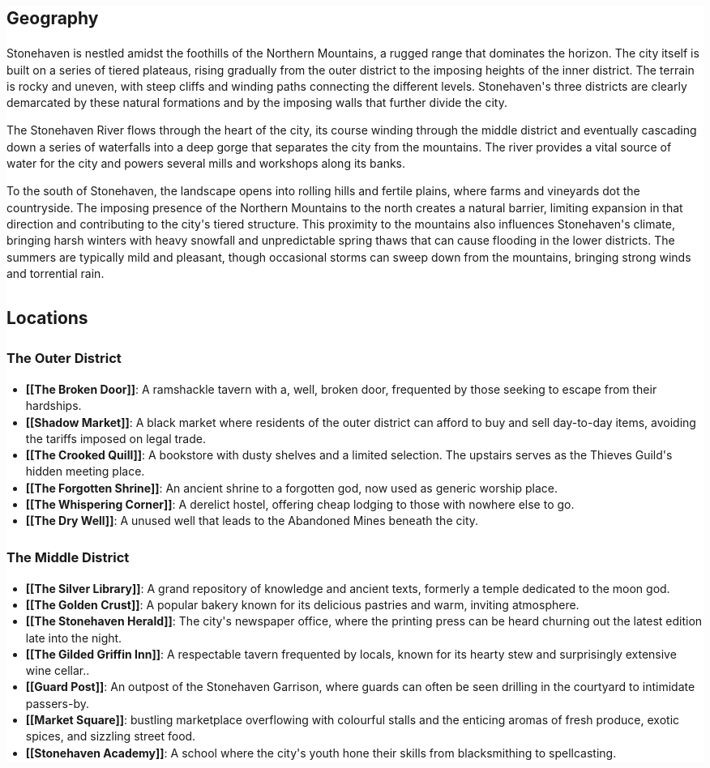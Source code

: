 ## Geography

Stonehaven is nestled amidst the foothills of the Northern Mountains, a rugged range that dominates the horizon. The city itself is built on a series of tiered plateaus, rising gradually from the outer district to the imposing heights of the inner district. The terrain is rocky and uneven, with steep cliffs and winding paths connecting the different levels. Stonehaven's three districts are clearly demarcated by these natural formations and by the imposing walls that further divide the city.

The Stonehaven River flows through the heart of the city, its course winding through the middle district and eventually cascading down a series of waterfalls into a deep gorge that separates the city from the mountains. The river provides a vital source of water for the city and powers several mills and workshops along its banks.

To the south of Stonehaven, the landscape opens into rolling hills and fertile plains, where farms and vineyards dot the countryside. The imposing presence of the Northern Mountains to the north creates a natural barrier, limiting expansion in that direction and contributing to the city's tiered structure. This proximity to the mountains also influences Stonehaven's climate, bringing harsh winters with heavy snowfall and unpredictable spring thaws that can cause flooding in the lower districts. The summers are typically mild and pleasant, though occasional storms can sweep down from the mountains, bringing strong winds and torrential rain.

## Locations

### The Outer District

- **[[The Broken Door]]**: A ramshackle tavern with a, well, broken door, frequented by those seeking to escape from their hardships.
- **[[Shadow Market]]**: A black market where residents of the outer district can afford to buy and sell day-to-day items, avoiding the tariffs imposed on legal trade.
- **[[The Crooked Quill]]**: A bookstore with dusty shelves and a limited selection. The upstairs serves as the Thieves Guild's hidden meeting place.
- **[[The Forgotten Shrine]]**: An ancient shrine to a forgotten god, now used as generic worship place.
- **[[The Whispering Corner]]**: A derelict hostel, offering cheap lodging to those with nowhere else to go.
- **[[The Dry Well]]**: A unused well that leads to the Abandoned Mines beneath the city.

### The Middle District

- **[[The Silver Library]]**: A grand repository of knowledge and ancient texts, formerly a temple dedicated to the moon god.
- **[[The Golden Crust]]**: A popular bakery known for its delicious pastries and warm, inviting atmosphere.
- **[[The Stonehaven Herald]]**: The city's newspaper office, where the printing press can be heard churning out the latest edition late into the night.
- **[[The Gilded Griffin Inn]]**: A respectable tavern frequented by locals, known for its hearty stew and surprisingly extensive wine cellar..
- **[[Guard Post]]**: An outpost of the Stonehaven Garrison, where guards can often be seen drilling in the courtyard to intimidate passers-by.
- **[[Market Square]]**: bustling marketplace overflowing with colourful stalls and the enticing aromas of fresh produce, exotic spices, and sizzling street food.
- **[[Stonehaven Academy]]**: A school where the city's youth hone their skills from blacksmithing to spellcasting.
